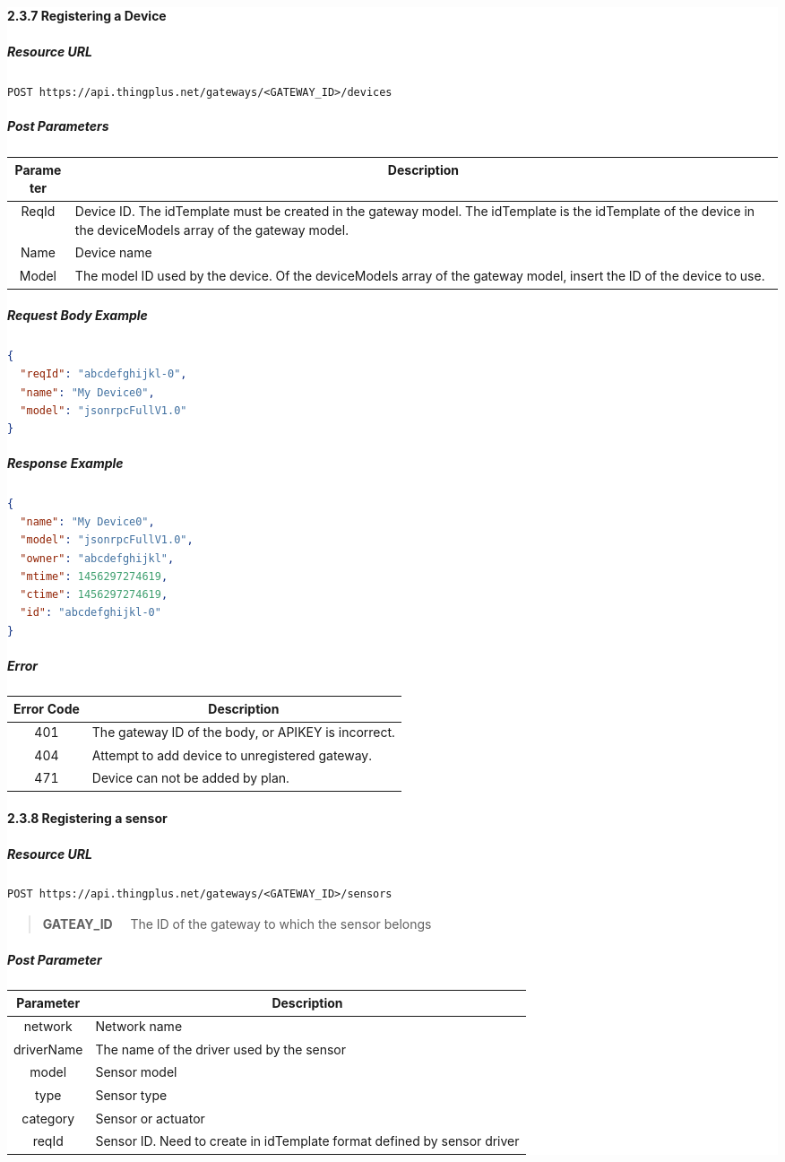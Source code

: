 #### 2.3.7 Registering a Device

##### Resource URL
`POST https://api.thingplus.net/gateways/<GATEWAY_ID>/devices`

##### Post Parameters

| Parameter | Description |
|:-----:|--------|
| ReqId | Device ID. The idTemplate must be created in the gateway model. The idTemplate is the idTemplate of the device in the deviceModels array of the gateway model.
| Name | Device name |
| Model | The model ID used by the device. Of the deviceModels array of the gateway model, insert the ID of the device to use.

##### Request Body Example
```json
{
  "reqId": "abcdefghijkl-0",
  "name": "My Device0",
  "model": "jsonrpcFullV1.0"
}
```

##### Response Example
```json
{
  "name": "My Device0",
  "model": "jsonrpcFullV1.0",
  "owner": "abcdefghijkl",
  "mtime": 1456297274619,
  "ctime": 1456297274619,
  "id": "abcdefghijkl-0"
}
```

##### Error
| Error Code | Description |
|:---:|---|
| 401 | The gateway ID of the body, or APIKEY is incorrect.
| 404 | Attempt to add device to unregistered gateway.
| 471 | Device can not be added by plan.

#### 2.3.8 Registering a sensor

##### Resource URL
`POST https://api.thingplus.net/gateways/<GATEWAY_ID>/sensors`

> **GATEAY_ID** &nbsp;&nbsp;&nbsp; The ID of the gateway to which the sensor belongs

##### Post Parameter
| Parameter | Description |
|:---:|---|
| network | Network name |
| driverName | The name of the driver used by the sensor |
| model | Sensor model |
| type | Sensor type |
| category | Sensor or actuator |
| reqId | Sensor ID. Need to create in idTemplate format defined by sensor driver |